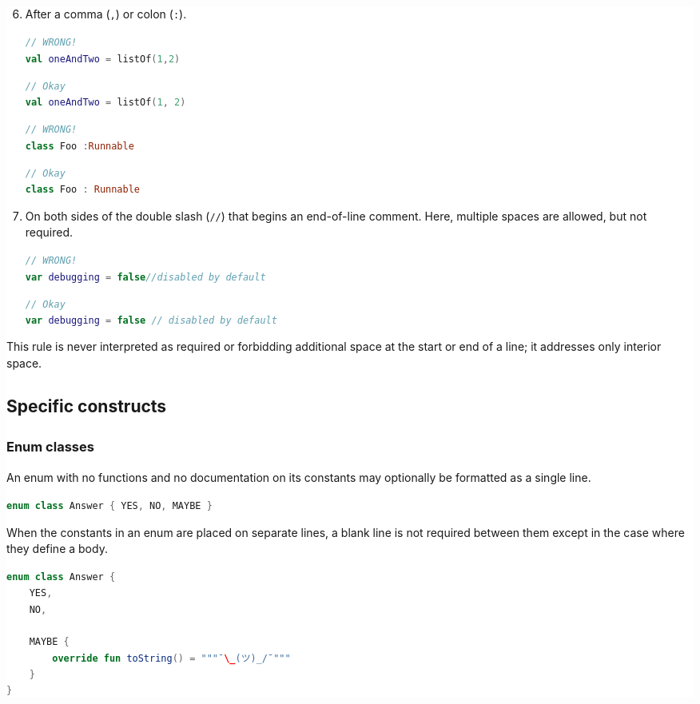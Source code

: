  6. After a comma (`,`) or colon (`:`).

    ```kotlin
    // WRONG!
    val oneAndTwo = listOf(1,2)
    ```
    ```kotlin
    // Okay
    val oneAndTwo = listOf(1, 2)
    ```

    ```kotlin
    // WRONG!
    class Foo :Runnable
    ```
    ```kotlin
    // Okay
    class Foo : Runnable
    ```

 7. On both sides of the double slash (`//`) that begins an end-of-line comment. Here, multiple spaces are allowed, but not required.

    ```kotlin
    // WRONG!
    var debugging = false//disabled by default
    ```
    ```kotlin
    // Okay
    var debugging = false // disabled by default
    ```

This rule is never interpreted as required or forbidding additional space at the start or end of a line; it addresses only interior space.


## Specific constructs

### Enum classes

An enum with no functions and no documentation on its constants may optionally be formatted as a single line.

```kotlin
enum class Answer { YES, NO, MAYBE }
```

When the constants in an enum are placed on separate lines, a blank line is not required between them except in the case where they define a body.

```kotlin
enum class Answer {
    YES,
    NO,

    MAYBE {
        override fun toString() = """¯\_(ツ)_/¯"""
    }
}
```
